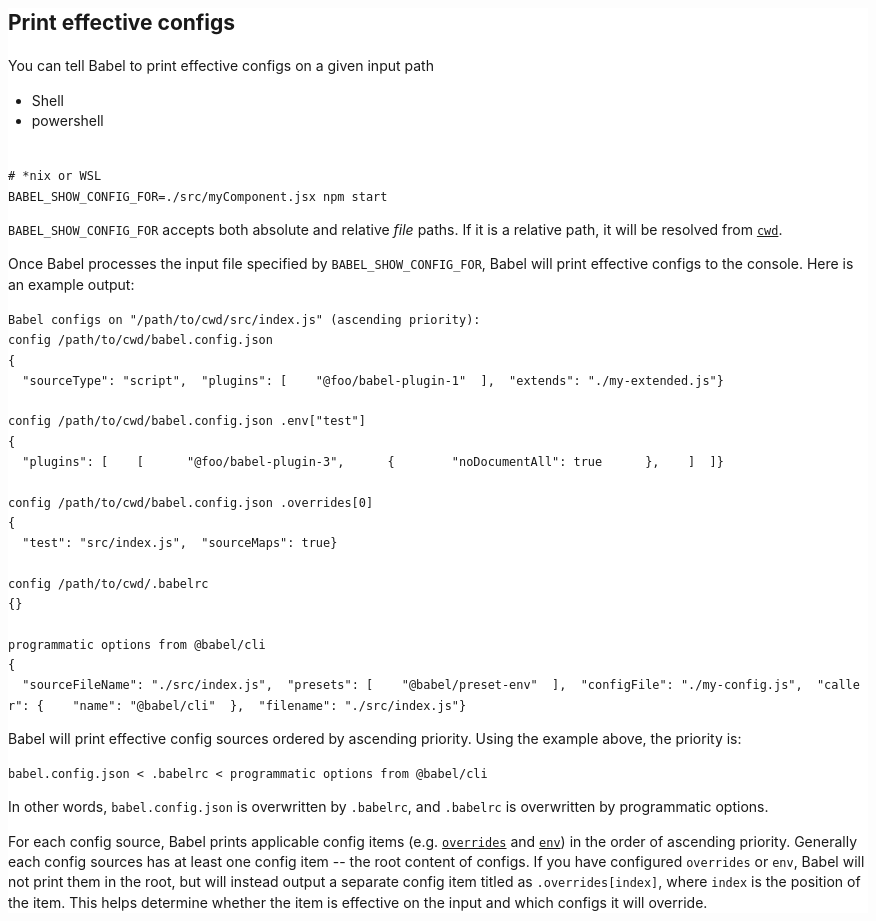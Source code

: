## Print effective configs[​](_docs_configuration.md#print-effective-configs)

You can tell Babel to print effective configs on a given input path
*   Shell
*   powershell
```
  
# *nix or WSL  
BABEL_SHOW_CONFIG_FOR=./src/myComponent.jsx npm start  
```
`BABEL_SHOW_CONFIG_FOR` accepts both absolute and relative _file_ paths. If it is a relative path, it will be resolved from [`cwd`](_docs_options.md#cwd).

Once Babel processes the input file specified by `BABEL_SHOW_CONFIG_FOR`, Babel will print effective configs to the console. Here is an example output:
```
Babel configs on "/path/to/cwd/src/index.js" (ascending priority):  
config /path/to/cwd/babel.config.json  
{  
  "sourceType": "script",  "plugins": [    "@foo/babel-plugin-1"  ],  "extends": "./my-extended.js"}  
  
config /path/to/cwd/babel.config.json .env["test"]  
{  
  "plugins": [    [      "@foo/babel-plugin-3",      {        "noDocumentAll": true      },    ]  ]}  
  
config /path/to/cwd/babel.config.json .overrides[0]  
{  
  "test": "src/index.js",  "sourceMaps": true}  
  
config /path/to/cwd/.babelrc  
{}  
  
programmatic options from @babel/cli  
{  
  "sourceFileName": "./src/index.js",  "presets": [    "@babel/preset-env"  ],  "configFile": "./my-config.js",  "caller": {    "name": "@babel/cli"  },  "filename": "./src/index.js"}  
```
Babel will print effective config sources ordered by ascending priority. Using the example above, the priority is:
```
babel.config.json < .babelrc < programmatic options from @babel/cli  
```
In other words, `babel.config.json` is overwritten by `.babelrc`, and `.babelrc` is overwritten by programmatic options.

For each config source, Babel prints applicable config items (e.g. [`overrides`](_docs_options.md#overrides) and [`env`](_docs_options.md#env)) in the order of ascending priority. Generally each config sources has at least one config item -- the root content of configs. If you have configured `overrides` or `env`, Babel will not print them in the root, but will instead output a separate config item titled as `.overrides[index]`, where `index` is the position of the item. This helps determine whether the item is effective on the input and which configs it will override.
